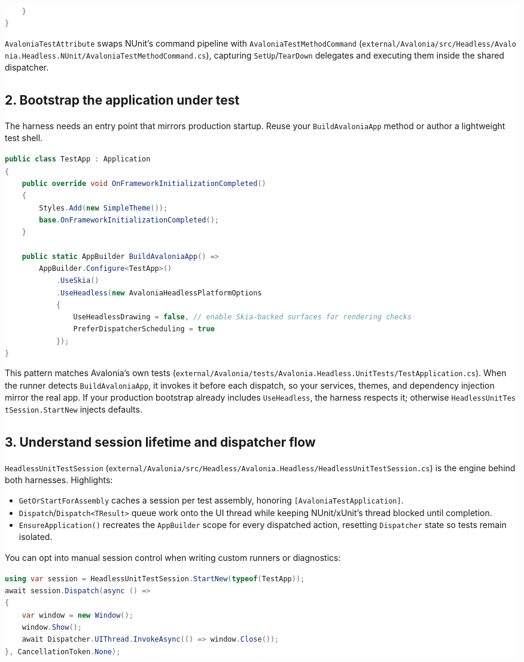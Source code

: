 ```csharp
    }
}
```

`AvaloniaTestAttribute` swaps NUnit’s command pipeline with `AvaloniaTestMethodCommand` (`external/Avalonia/src/Headless/Avalonia.Headless.NUnit/AvaloniaTestMethodCommand.cs`), capturing `SetUp`/`TearDown` delegates and executing them inside the shared dispatcher.

## 2. Bootstrap the application under test

The harness needs an entry point that mirrors production startup. Reuse your `BuildAvaloniaApp` method or author a lightweight test shell.

```csharp
public class TestApp : Application
{
    public override void OnFrameworkInitializationCompleted()
    {
        Styles.Add(new SimpleTheme());
        base.OnFrameworkInitializationCompleted();
    }

    public static AppBuilder BuildAvaloniaApp() =>
        AppBuilder.Configure<TestApp>()
            .UseSkia()
            .UseHeadless(new AvaloniaHeadlessPlatformOptions
            {
                UseHeadlessDrawing = false, // enable Skia-backed surfaces for rendering checks
                PreferDispatcherScheduling = true
            });
}
```

This pattern matches Avalonia’s own tests (`external/Avalonia/tests/Avalonia.Headless.UnitTests/TestApplication.cs`). When the runner detects `BuildAvaloniaApp`, it invokes it before each dispatch, so your services, themes, and dependency injection mirror the real app. If your production bootstrap already includes `UseHeadless`, the harness respects it; otherwise `HeadlessUnitTestSession.StartNew` injects defaults.

## 3. Understand session lifetime and dispatcher flow

`HeadlessUnitTestSession` (`external/Avalonia/src/Headless/Avalonia.Headless/HeadlessUnitTestSession.cs`) is the engine behind both harnesses. Highlights:

- `GetOrStartForAssembly` caches a session per test assembly, honoring `[AvaloniaTestApplication]`.
- `Dispatch`/`Dispatch<TResult>` queue work onto the UI thread while keeping NUnit/xUnit’s thread blocked until completion.
- `EnsureApplication()` recreates the `AppBuilder` scope for every dispatched action, resetting `Dispatcher` state so tests remain isolated.

You can opt into manual session control when writing custom runners or diagnostics:

```csharp
using var session = HeadlessUnitTestSession.StartNew(typeof(TestApp));
await session.Dispatch(async () =>
{
    var window = new Window();
    window.Show();
    await Dispatcher.UIThread.InvokeAsync(() => window.Close());
}, CancellationToken.None);
```
